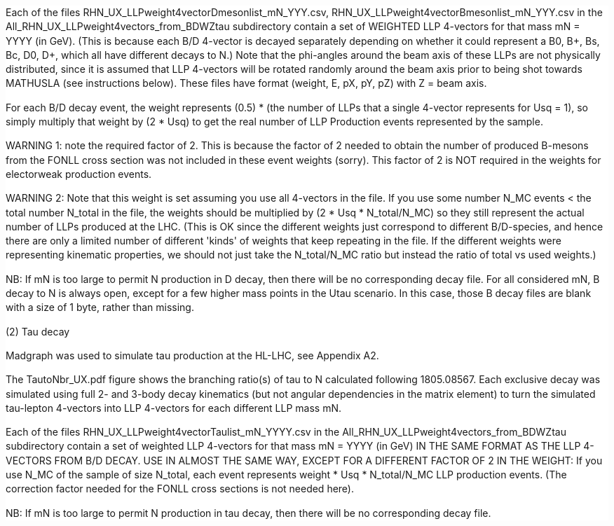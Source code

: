 Each of the files 
RHN_UX_LLPweight4vectorDmesonlist_mN_YYY.csv, 
RHN_UX_LLPweight4vectorBmesonlist_mN_YYY.csv 
in the All_RHN_UX_LLPweight4vectors_from_BDWZtau subdirectory contain a set of WEIGHTED LLP 4-vectors for that mass mN = YYYY (in GeV). (This is because each B/D 4-vector is decayed separately depending on whether it could represent a B0, B+, Bs, Bc, D0, D+, which all have  different decays to N.)
Note that the phi-angles around the beam axis of these LLPs are not physically distributed, since it is assumed that LLP 4-vectors will be rotated randomly around the beam axis prior to being shot towards MATHUSLA (see instructions below). These files have format (weight, E, pX, pY, pZ) with Z = beam axis. 

For each B/D decay event, the weight represents (0.5) * (the number of LLPs that a single 4-vector represents for Usq = 1), so simply multiply that weight by (2 * Usq) to get the real number of LLP Production events represented by the sample. 

WARNING 1: note the required factor of 2. This is because the factor of 2 needed to obtain the number of produced B-mesons from the FONLL cross section was not included in these event weights (sorry). This factor of 2 is NOT required in the weights for electorweak production events. 

WARNING 2: Note that this weight is set assuming you use all 4-vectors in the file. If you use some number N_MC events < the total number N_total in the file, the weights should be multiplied by 
(2 * Usq * N_total/N_MC) 
so they still represent the actual number of LLPs produced at the LHC. 
(This is OK since the different weights just correspond to different B/D-species, and hence there are only a limited number of different 'kinds' of weights that keep repeating in the file. If the different weights were representing kinematic properties, we should not just take the N_total/N_MC ratio but instead the ratio of total vs used weights.)


NB: If mN is too large to permit N production in D decay, then there will be no corresponding decay file. For all considered mN, B decay to N is always open, except for a few higher mass points in the Utau scenario. In this case, those B decay files are blank with a size of 1 byte, rather than missing.


(2) Tau decay

Madgraph was used to simulate tau production at the HL-LHC, see Appendix A2. 

The TautoNbr_UX.pdf figure shows the branching ratio(s) of tau to N calculated following 1805.08567. Each exclusive decay was simulated using full 2- and 3-body decay kinematics (but not angular dependencies in the matrix element) to turn the simulated tau-lepton 4-vectors into LLP 4-vectors for each different LLP mass mN. 

Each of the files 
RHN_UX_LLPweight4vectorTaulist_mN_YYYY.csv
in the All_RHN_UX_LLPweight4vectors_from_BDWZtau subdirectory contain a set of weighted LLP 4-vectors for that mass mN = YYYY (in GeV) IN THE SAME FORMAT AS THE LLP 4-VECTORS FROM B/D DECAY. USE IN ALMOST THE SAME WAY, EXCEPT FOR A DIFFERENT FACTOR OF 2 IN THE WEIGHT:
If you use N_MC of the sample of size N_total, each event represents
weight * Usq * N_total/N_MC 
LLP production events. (The correction factor needed for the FONLL cross sections is not needed here). 

NB: If mN is too large to permit N production in tau decay, then there will be no corresponding decay file. 
